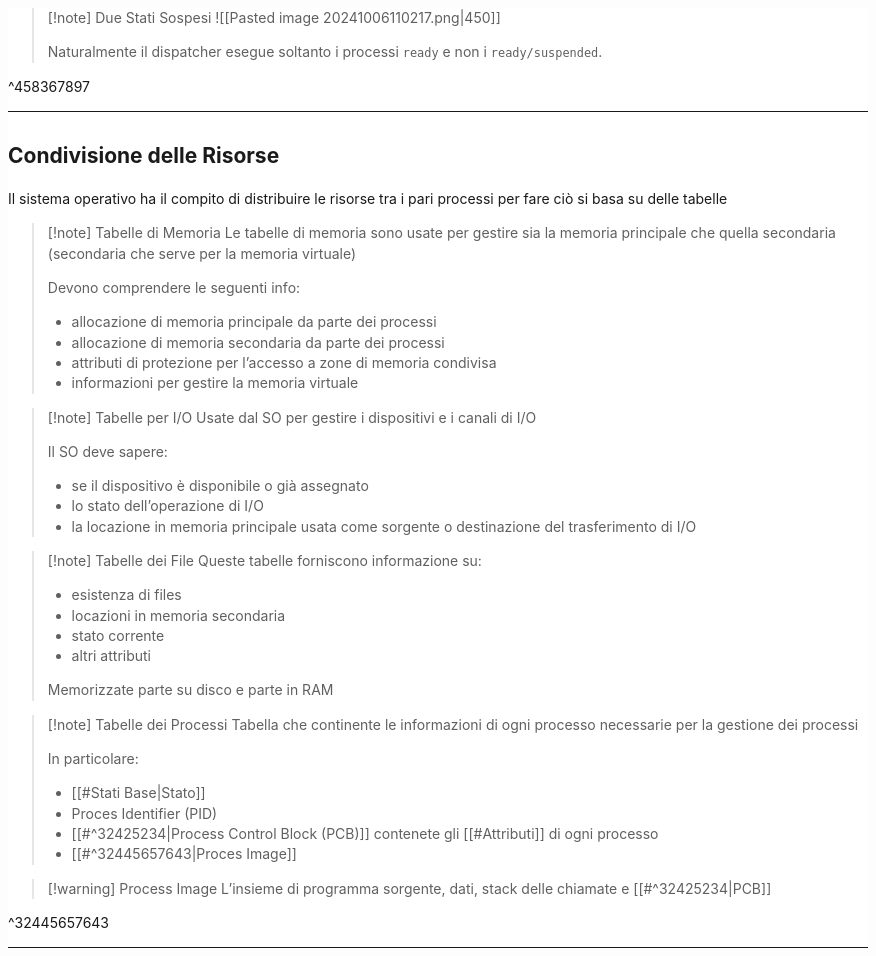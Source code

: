 >[!note] Due Stati Sospesi
>![[Pasted image 20241006110217.png|450]]
>
>Naturalmente il dispatcher esegue soltanto i processi `ready` e non i `ready/suspended`.

^458367897

---
## Condivisione delle Risorse

Il sistema operativo ha il compito di distribuire le risorse tra i pari processi per fare ciò si basa su delle tabelle

>[!note] Tabelle di Memoria
>Le tabelle di memoria sono usate per gestire sia la memoria principale che quella secondaria (secondaria che serve per la memoria virtuale)
>
>Devono comprendere le seguenti info:
>- allocazione di memoria principale da parte dei processi
>- allocazione di memoria secondaria da parte dei processi
>- attributi di protezione per l’accesso a zone di memoria condivisa
>- informazioni per gestire la memoria virtuale

>[!note] Tabelle per I/O
>Usate dal SO per gestire i dispositivi e i canali di I/O 
>
>Il SO deve sapere:
>- se il dispositivo è disponibile o già assegnato
>- lo stato dell’operazione di I/O
>- la locazione in memoria principale usata come sorgente o destinazione del trasferimento di I/O

>[!note] Tabelle dei File
>Queste tabelle forniscono informazione su: 
>- esistenza di files
>- locazioni in memoria secondaria
>- stato corrente
>- altri attributi
>
>Memorizzate parte su disco e parte in RAM

>[!note] Tabelle dei Processi
>Tabella che continente le informazioni di ogni processo necessarie per la gestione dei processi
>
>In particolare:
>- [[#Stati Base|Stato]]
>- Proces Identifier (PID)
>- [[#^32425234|Process Control Block (PCB)]] contenete gli [[#Attributi]] di ogni processo
>- [[#^32445657643|Proces Image]]

>[!warning] Process Image
>L’insieme di programma sorgente, dati, stack delle chiamate e [[#^32425234|PCB]]

^32445657643

---